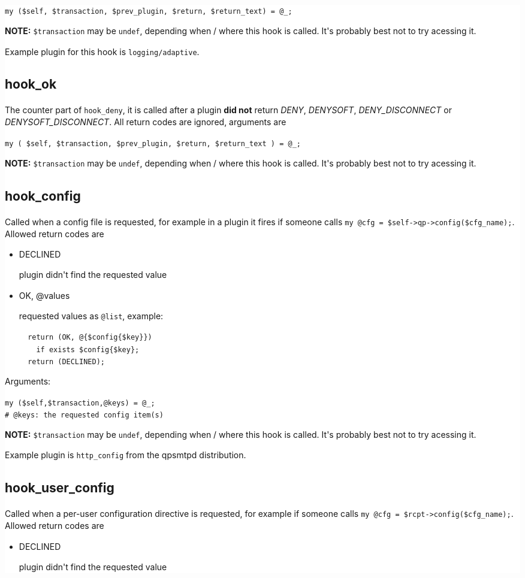     my ($self, $transaction, $prev_plugin, $return, $return_text) = @_;

__NOTE:__ `$transaction` may be `undef`, depending when / where this hook
is called. It's probably best not to try acessing it.

Example plugin for this hook is `logging/adaptive`.

## hook\_ok

The counter part of `hook_deny`, it is called after a plugin __did not__
return _DENY_, _DENYSOFT_, _DENY\_DISCONNECT_ or _DENYSOFT\_DISCONNECT_.
All return codes are ignored, arguments are

    my ( $self, $transaction, $prev_plugin, $return, $return_text ) = @_;

__NOTE:__ `$transaction` may be `undef`, depending when / where this hook
is called. It's probably best not to try acessing it.

## hook\_config

Called when a config file is requested, for example in a plugin it fires
if someone calls `my @cfg = $self->qp->config($cfg_name);`.
Allowed return codes are

- DECLINED

    plugin didn't find the requested value

- OK, @values

    requested values as `@list`, example:

        return (OK, @{$config{$key}})
          if exists $config{$key};
        return (DECLINED);

Arguments:

    my ($self,$transaction,@keys) = @_;
    # @keys: the requested config item(s)

__NOTE:__ `$transaction` may be `undef`, depending when / where this hook
is called. It's probably best not to try acessing it.

Example plugin is `http_config` from the qpsmtpd distribution.

## hook\_user\_config

Called when a per-user configuration directive is requested, for example
if someone calls `my @cfg = $rcpt->config($cfg_name);`.
Allowed return codes are

- DECLINED

    plugin didn't find the requested value
